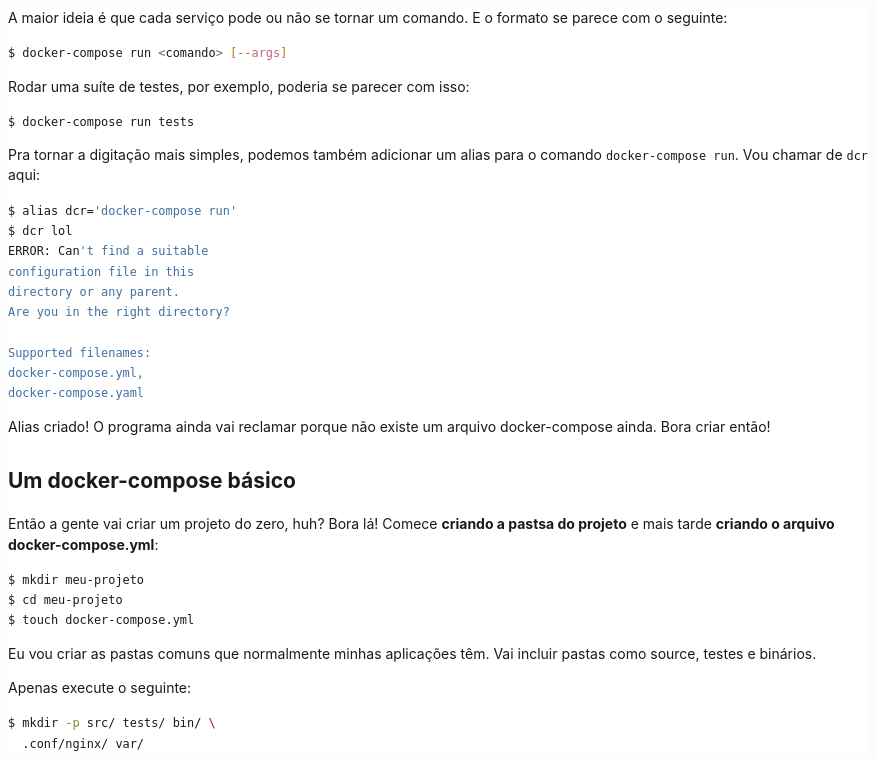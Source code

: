 A maior ideia é que cada serviço pode ou não se tornar
um comando. E o formato se parece com o seguinte:

```bash
$ docker-compose run <comando> [--args]
```

Rodar uma suíte de testes, por exemplo, poderia se
parecer com isso:

```bash
$ docker-compose run tests
```

Pra tornar a digitação mais simples, podemos
também adicionar um alias para o comando
`docker-compose run`. Vou chamar de `dcr` aqui:

```bash
$ alias dcr='docker-compose run'
$ dcr lol
ERROR: Can't find a suitable
configuration file in this
directory or any parent.
Are you in the right directory?

Supported filenames:
docker-compose.yml,
docker-compose.yaml
```

Alias criado! O programa ainda vai reclamar porque
não existe um arquivo docker-compose ainda. Bora
criar então!

## Um docker-compose básico

Então a gente vai criar um projeto do zero, huh?
Bora lá! Comece **criando a pastsa do projeto** e
mais tarde **criando o arquivo docker-compose.yml**:

```bash
$ mkdir meu-projeto
$ cd meu-projeto
$ touch docker-compose.yml
```

Eu vou criar as pastas comuns que normalmente
minhas aplicações têm. Vai incluir pastas como
source, testes e binários.

Apenas execute o seguinte:

```bash
$ mkdir -p src/ tests/ bin/ \
  .conf/nginx/ var/
```
